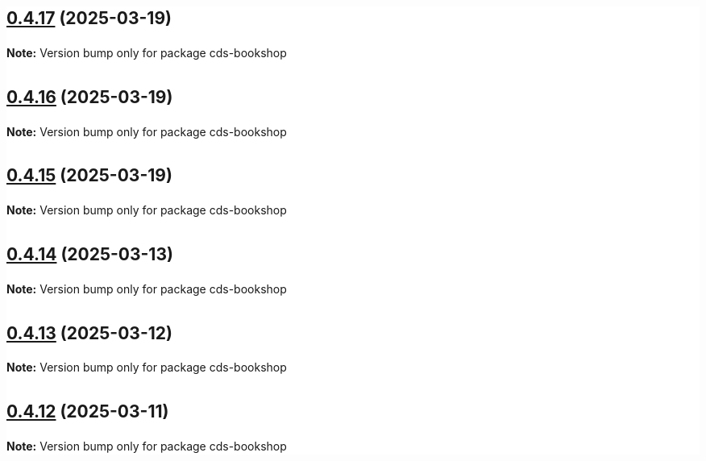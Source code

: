 



## [0.4.17](https://github.com/ui5-community/ui5-ecosystem-showcase/compare/cds-bookshop@0.4.16...cds-bookshop@0.4.17) (2025-03-19)

**Note:** Version bump only for package cds-bookshop





## [0.4.16](https://github.com/ui5-community/ui5-ecosystem-showcase/compare/cds-bookshop@0.4.15...cds-bookshop@0.4.16) (2025-03-19)

**Note:** Version bump only for package cds-bookshop





## [0.4.15](https://github.com/ui5-community/ui5-ecosystem-showcase/compare/cds-bookshop@0.4.14...cds-bookshop@0.4.15) (2025-03-19)

**Note:** Version bump only for package cds-bookshop





## [0.4.14](https://github.com/ui5-community/ui5-ecosystem-showcase/compare/cds-bookshop@0.4.13...cds-bookshop@0.4.14) (2025-03-13)

**Note:** Version bump only for package cds-bookshop





## [0.4.13](https://github.com/ui5-community/ui5-ecosystem-showcase/compare/cds-bookshop@0.4.12...cds-bookshop@0.4.13) (2025-03-12)

**Note:** Version bump only for package cds-bookshop





## [0.4.12](https://github.com/ui5-community/ui5-ecosystem-showcase/compare/cds-bookshop@0.4.11...cds-bookshop@0.4.12) (2025-03-11)

**Note:** Version bump only for package cds-bookshop

